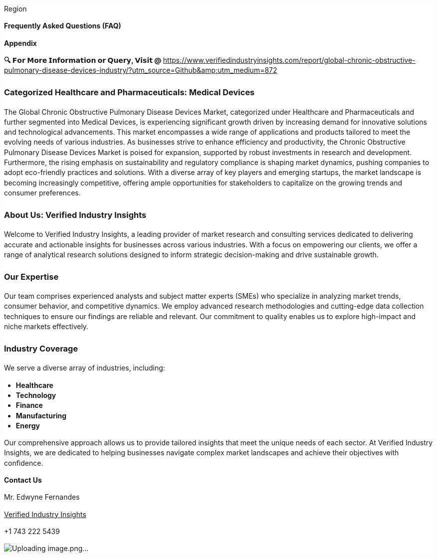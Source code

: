 Region</li></ul><p><strong>Frequently Asked Questions (FAQ)</strong></p><p><strong>Appendix<br /></strong></p><p><strong>🔍 𝗙𝗼𝗿 𝗠𝗼𝗿𝗲 𝗜𝗻𝗳𝗼𝗿𝗺𝗮𝘁𝗶𝗼𝗻 𝗼𝗿 𝗤𝘂𝗲𝗿𝘆, 𝗩𝗶𝘀𝗶𝘁 @ </strong><a href="https://www.verifiedindustryinsights.com/report/global-chronic-obstructive-pulmonary-disease-devices-industry/?utm_source=Github&amp;utm_medium=872">https://www.verifiedindustryinsights.com/report/global-chronic-obstructive-pulmonary-disease-devices-industry/?utm_source=Github&amp;utm_medium=872</a>&nbsp;</p><h3>Categorized Healthcare and Pharmaceuticals: Medical Devices </h3><p>The Global Chronic Obstructive Pulmonary Disease Devices Market, categorized under Healthcare and Pharmaceuticals and further segmented into Medical Devices, is experiencing significant growth driven by increasing demand for innovative solutions and technological advancements. This market encompasses a wide range of applications and products tailored to meet the evolving needs of various industries. As businesses strive to enhance efficiency and productivity, the Chronic Obstructive Pulmonary Disease Devices Market is poised for expansion, supported by robust investments in research and development. Furthermore, the rising emphasis on sustainability and regulatory compliance is shaping market dynamics, pushing companies to adopt eco-friendly practices and solutions. With a diverse array of key players and emerging startups, the market landscape is becoming increasingly competitive, offering ample opportunities for stakeholders to capitalize on the growing trends and consumer preferences.</p><h3>About Us: Verified Industry Insights</h3><p>Welcome to Verified Industry Insights, a leading provider of market research and consulting services dedicated to delivering accurate and actionable insights for businesses across various industries. With a focus on empowering our clients, we offer a range of analytical research solutions designed to inform strategic decision-making and drive sustainable growth.</p><h3>Our Expertise</h3><p>Our team comprises experienced analysts and subject matter experts (SMEs) who specialize in analyzing market trends, consumer behavior, and competitive dynamics. We employ advanced research methodologies and cutting-edge data collection techniques to ensure our findings are reliable and relevant. Our commitment to quality enables us to explore high-impact and niche markets effectively.</p><h3>Industry Coverage</h3><p>We serve a diverse array of industries, including:</p><ul><li><strong>Healthcare</strong></li><li><strong>Technology</strong></li><li><strong>Finance</strong></li><li><strong>Manufacturing</strong></li><li><strong>Energy</strong></li></ul><p>Our comprehensive approach allows us to provide tailored insights that meet the unique needs of each sector. At Verified Industry Insights, we are dedicated to helping businesses navigate complex market landscapes and achieve their objectives with confidence.</p><p><strong>Contact Us</strong></p><p>Mr. Edwyne Fernandes</p><p><a href="https://www.verifiedindustryinsights.com/">Verified Industry Insights</a></p><p>+1 743 222 5439</p>
![Uploading image.png…]()
